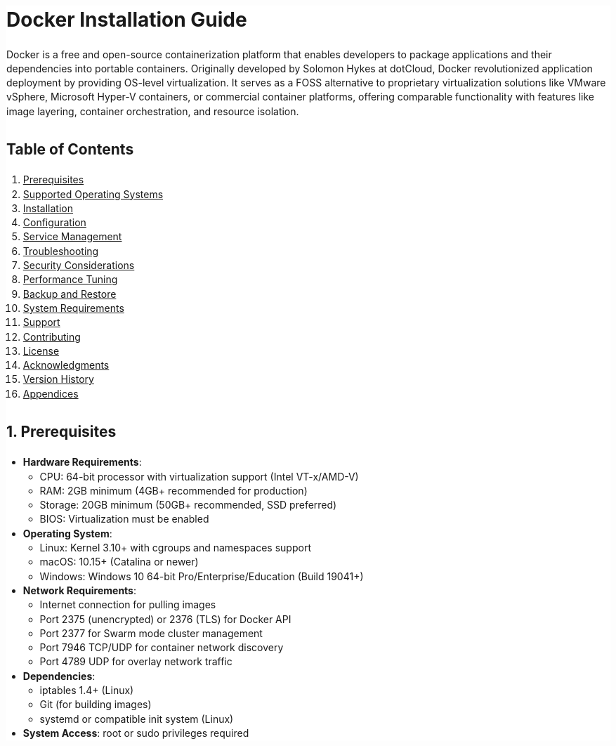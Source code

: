 # Docker Installation Guide

Docker is a free and open-source containerization platform that enables developers to package applications and their dependencies into portable containers. Originally developed by Solomon Hykes at dotCloud, Docker revolutionized application deployment by providing OS-level virtualization. It serves as a FOSS alternative to proprietary virtualization solutions like VMware vSphere, Microsoft Hyper-V containers, or commercial container platforms, offering comparable functionality with features like image layering, container orchestration, and resource isolation.

## Table of Contents
1. [Prerequisites](#prerequisites)
2. [Supported Operating Systems](#supported-operating-systems)
3. [Installation](#installation)
4. [Configuration](#configuration)
5. [Service Management](#service-management)
6. [Troubleshooting](#troubleshooting)
7. [Security Considerations](#security-considerations)
8. [Performance Tuning](#performance-tuning)
9. [Backup and Restore](#backup-and-restore)
10. [System Requirements](#system-requirements)
11. [Support](#support)
12. [Contributing](#contributing)
13. [License](#license)
14. [Acknowledgments](#acknowledgments)
15. [Version History](#version-history)
16. [Appendices](#appendices)

## 1. Prerequisites

- **Hardware Requirements**:
  - CPU: 64-bit processor with virtualization support (Intel VT-x/AMD-V)
  - RAM: 2GB minimum (4GB+ recommended for production)
  - Storage: 20GB minimum (50GB+ recommended, SSD preferred)
  - BIOS: Virtualization must be enabled
- **Operating System**: 
  - Linux: Kernel 3.10+ with cgroups and namespaces support
  - macOS: 10.15+ (Catalina or newer)
  - Windows: Windows 10 64-bit Pro/Enterprise/Education (Build 19041+)
- **Network Requirements**:
  - Internet connection for pulling images
  - Port 2375 (unencrypted) or 2376 (TLS) for Docker API
  - Port 2377 for Swarm mode cluster management
  - Port 7946 TCP/UDP for container network discovery
  - Port 4789 UDP for overlay network traffic
- **Dependencies**:
  - iptables 1.4+ (Linux)
  - Git (for building images)
  - systemd or compatible init system (Linux)
- **System Access**: root or sudo privileges required
